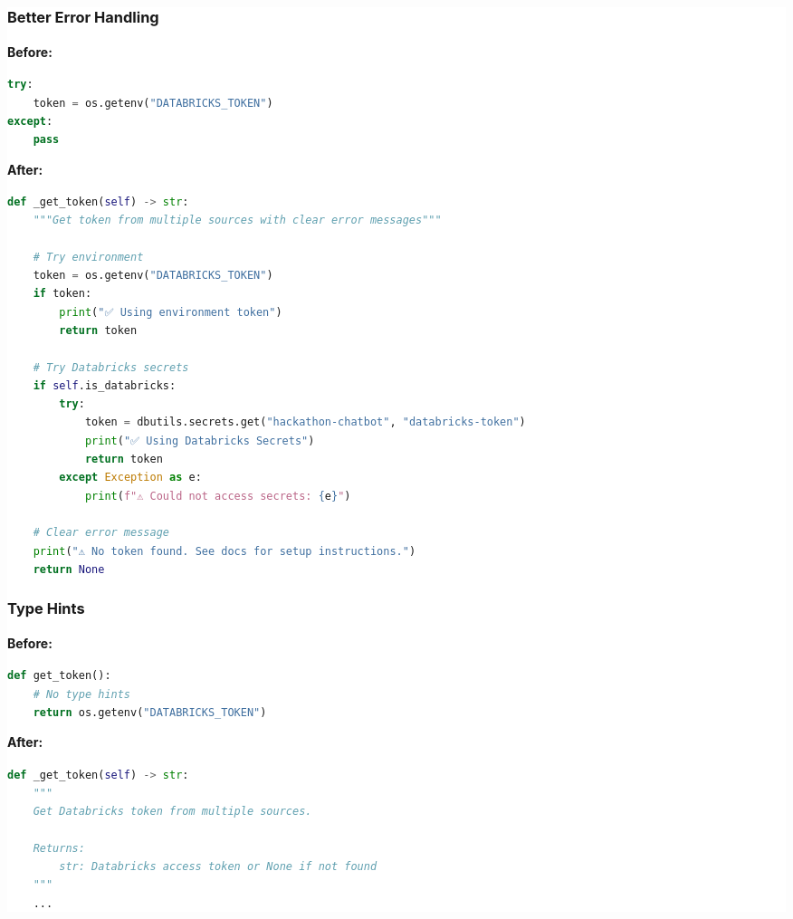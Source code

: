 ### Better Error Handling

**Before:**
```python
try:
    token = os.getenv("DATABRICKS_TOKEN")
except:
    pass
```

**After:**
```python
def _get_token(self) -> str:
    """Get token from multiple sources with clear error messages"""
    
    # Try environment
    token = os.getenv("DATABRICKS_TOKEN")
    if token:
        print("✅ Using environment token")
        return token
    
    # Try Databricks secrets
    if self.is_databricks:
        try:
            token = dbutils.secrets.get("hackathon-chatbot", "databricks-token")
            print("✅ Using Databricks Secrets")
            return token
        except Exception as e:
            print(f"⚠️ Could not access secrets: {e}")
    
    # Clear error message
    print("⚠️ No token found. See docs for setup instructions.")
    return None
```

### Type Hints

**Before:**
```python
def get_token():
    # No type hints
    return os.getenv("DATABRICKS_TOKEN")
```

**After:**
```python
def _get_token(self) -> str:
    """
    Get Databricks token from multiple sources.
    
    Returns:
        str: Databricks access token or None if not found
    """
    ...
```
